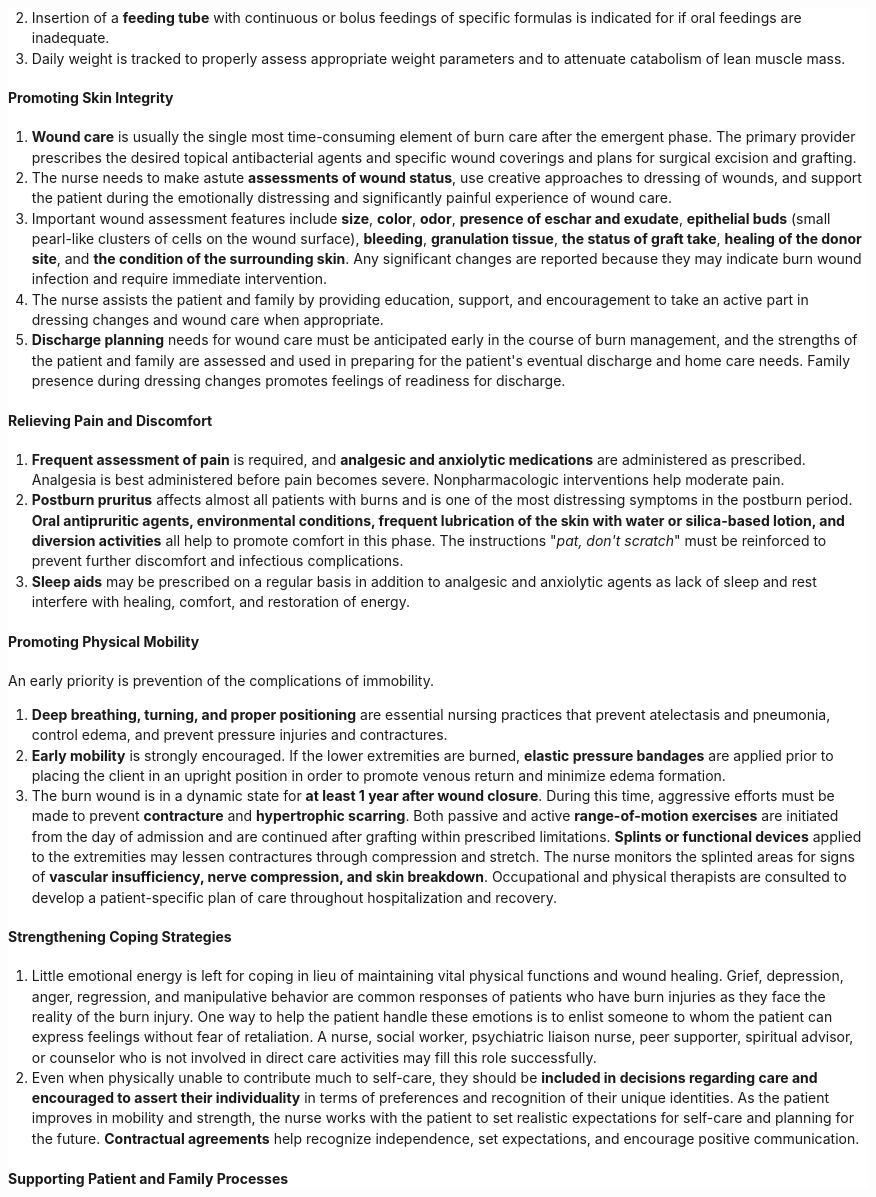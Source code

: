 2. Insertion of a **feeding tube** with continuous or bolus feedings of specific formulas is indicated for if oral feedings are inadequate.
3. Daily weight is tracked to properly assess appropriate weight parameters and to attenuate catabolism of lean muscle mass.
#### Promoting Skin Integrity
1. **Wound care** is usually the single most time-consuming element of burn care after the emergent phase. The primary provider prescribes the desired topical antibacterial agents and specific wound coverings and plans for surgical excision and grafting.
2. The nurse needs to make astute **assessments of wound status**, use creative approaches to dressing of wounds, and support the patient during the emotionally distressing and significantly painful experience of wound care.
3. Important wound assessment features include **size**, **color**, **odor**, **presence of eschar and exudate**, **epithelial buds** (small pearl-like clusters of cells on the wound surface), **bleeding**, **granulation tissue**, **the status of graft take**, **healing of the donor site**, and **the condition of the surrounding skin**. Any significant changes are reported because they may indicate burn wound infection and require immediate intervention.
4. The nurse assists the patient and family by providing education, support, and encouragement to take an active part in dressing changes and wound care when appropriate.
5. **Discharge planning** needs for wound care must be anticipated early in the course of burn management, and the strengths of the patient and family are assessed and used in preparing for the patient's eventual discharge and home care needs. Family presence during dressing changes promotes feelings of readiness for discharge.
#### Relieving Pain and Discomfort
1. **Frequent assessment of pain** is required, and **analgesic and anxiolytic medications** are administered as prescribed. Analgesia is best administered before pain becomes severe. Nonpharmacologic interventions help moderate pain.
2. **Postburn pruritus** affects almost all patients with burns and is one of the most distressing symptoms in the postburn period. **Oral antipruritic agents, environmental conditions, frequent lubrication of the skin with water or silica-based lotion, and diversion activities** all help to promote comfort in this phase. The instructions "*pat, don't scratch*" must be reinforced to prevent further discomfort and infectious complications.
3. **Sleep aids** may be prescribed on a regular basis in addition to analgesic and anxiolytic agents as lack of sleep and rest interfere with healing, comfort, and restoration of energy.
#### Promoting Physical Mobility
An early priority is prevention of the complications of immobility.
1. **Deep breathing, turning, and proper positioning** are essential nursing practices that prevent atelectasis and pneumonia, control edema, and prevent pressure injuries and contractures.
2. **Early mobility** is strongly encouraged. If the lower extremities are burned, **elastic pressure bandages** are applied prior to placing the client in an upright position in order to promote venous return and minimize edema formation.
3. The burn wound is in a dynamic state for **at least 1 year after wound closure**. During this time, aggressive efforts must be made to prevent **contracture** and **hypertrophic scarring**. Both passive and active **range-of-motion exercises** are initiated from the day of admission and are continued after grafting within prescribed limitations. **Splints or functional devices** applied to the extremities may lessen contractures through compression and stretch. The nurse monitors the splinted areas for signs of **vascular insufficiency, nerve compression, and skin breakdown**. Occupational and physical therapists are consulted to develop a patient-specific plan of care throughout hospitalization and recovery.
#### Strengthening Coping Strategies
1. Little emotional energy is left for coping in lieu of maintaining vital physical functions and wound healing. Grief, depression, anger, regression, and manipulative behavior are common responses of patients who have burn injuries as they face the reality of the burn injury. One way to help the patient handle these emotions is to enlist someone to whom the patient can express feelings without fear of retaliation. A nurse, social worker, psychiatric liaison nurse, peer supporter, spiritual advisor, or counselor who is not involved in direct care activities may fill this role successfully.
2. Even when physically unable to contribute much to self-care, they should be **included in decisions regarding care and encouraged to assert their individuality** in terms of preferences and recognition of their unique identities. As the patient improves in mobility and strength, the nurse works with the patient to set realistic expectations for self-care and planning for the future. **Contractual agreements** help recognize independence, set expectations, and encourage positive communication.
#### Supporting Patient and Family Processes